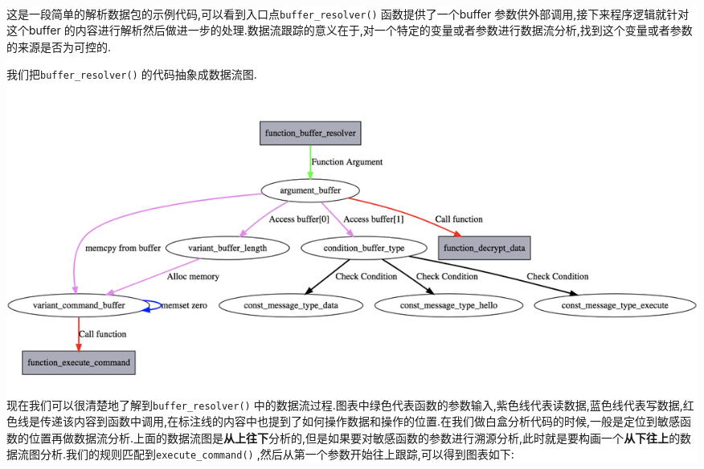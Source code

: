   这是一段简单的解析数据包的示例代码,可以看到入口点`buffer_resolver()` 函数提供了一个buffer 参数供外部调用,接下来程序逻辑就针对这个buffer 的内容进行解析然后做进一步的处理.数据流跟踪的意义在于,对一个特定的变量或者参数进行数据流分析,找到这个变量或者参数的来源是否为可控的.

  我们把`buffer_resolver()` 的代码抽象成数据流图.

![](pic6/pic3.png)

  现在我们可以很清楚地了解到`buffer_resolver()` 中的数据流过程.图表中绿色代表函数的参数输入,紫色线代表读数据,蓝色线代表写数据,红色线是传递该内容到函数中调用,在标注线的内容中也提到了如何操作数据和操作的位置.在我们做白盒分析代码的时候,一般是定位到敏感函数的位置再做数据流分析.上面的数据流图是**从上往下**分析的,但是如果要对敏感函数的参数进行溯源分析,此时就是要构画一个**从下往上**的数据流图分析.我们的规则匹配到`execute_command()` ,然后从第一个参数开始往上跟踪,可以得到图表如下:
